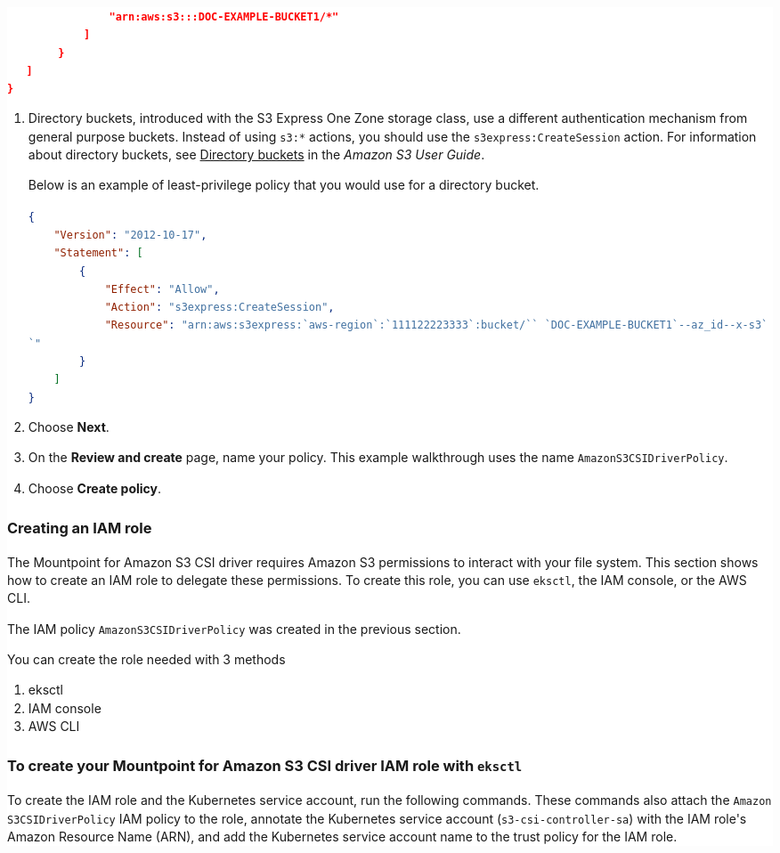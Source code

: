 ```json
                "arn:aws:s3:::DOC-EXAMPLE-BUCKET1/*"
            ]
        }
   ]
}
```
1.  Directory buckets, introduced with the S3 Express One Zone storage class, use a different authentication mechanism from general purpose buckets. Instead of using  `s3:*`  actions, you should use the  `s3express:CreateSession`  action. For information about directory buckets, see  [Directory buckets](https://docs.aws.amazon.com/AmazonS3/latest/userguide/directory-buckets-overview.html)  in the  _Amazon S3 User Guide_.
    
    Below is an example of least-privilege policy that you would use for a directory bucket.
    
    ```json
    {
        "Version": "2012-10-17",
        "Statement": [
            {
                "Effect": "Allow",
                "Action": "s3express:CreateSession",
                "Resource": "arn:aws:s3express:`aws-region`:`111122223333`:bucket/`` `DOC-EXAMPLE-BUCKET1`--az_id--x-s3``"
            }
        ]
    }
    ```   
2.  Choose  **Next**.  
3.  On the  **Review and create**  page, name your policy. This example walkthrough uses the name  `AmazonS3CSIDriverPolicy`.   
4.  Choose  **Create policy**.

### Creating an IAM role

The Mountpoint for Amazon S3 CSI driver requires Amazon S3 permissions to interact with your file system. This section shows how to create an IAM role to delegate these permissions. To create this role, you can use  `eksctl`, the IAM console, or the AWS CLI.

The IAM policy  `AmazonS3CSIDriverPolicy`  was created in the previous section.

You can create the role needed with 3 methods

 1. eksctl
 2. IAM console
 3. AWS CLI

### To create your Mountpoint for Amazon S3 CSI driver IAM role with  `eksctl`

To create the IAM role and the Kubernetes service account, run the following commands. These commands also attach the  `AmazonS3CSIDriverPolicy`  IAM policy to the role, annotate the Kubernetes service account (`s3-csi-controller-sa`) with the IAM role's Amazon Resource Name (ARN), and add the Kubernetes service account name to the trust policy for the IAM role.

